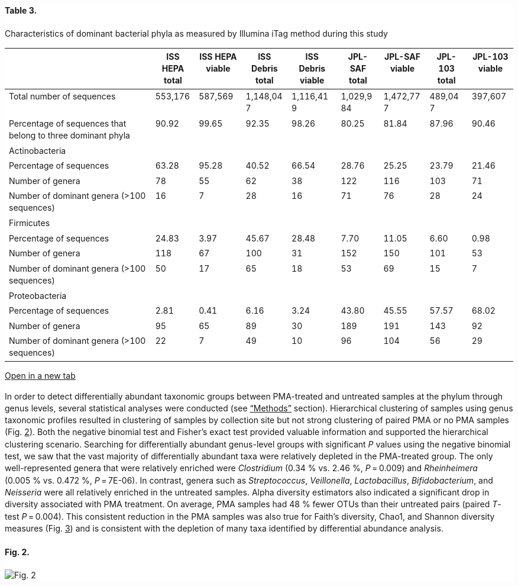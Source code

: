 #### Table 3.

Characteristics of dominant bacterial phyla as measured by Illumina iTag method during this study

|  | ISS HEPA total | ISS HEPA viable | ISS Debris total | ISS Debris viable | JPL-SAF total | JPL-SAF viable | JPL-103 total | JPL-103 viable |
| --- | --- | --- | --- | --- | --- | --- | --- | --- |
| Total number of sequences | 553,176 | 587,569 | 1,148,047 | 1,116,419 | 1,029,984 | 1,472,777 | 489,047 | 397,607 |
| Percentage of sequences that belong to three dominant phyla | 90.92 | 99.65 | 92.35 | 98.26 | 80.25 | 81.84 | 87.96 | 90.46 |
| Actinobacteria | | | | | | | | |
| Percentage of sequences | 63.28 | 95.28 | 40.52 | 66.54 | 28.76 | 25.25 | 23.79 | 21.46 |
| Number of genera | 78 | 55 | 62 | 38 | 122 | 116 | 103 | 71 |
| Number of dominant genera (>100 sequences) | 16 | 7 | 28 | 16 | 71 | 76 | 28 | 24 |
| Firmicutes | | | | | | | | |
| Percentage of sequences | 24.83 | 3.97 | 45.67 | 28.48 | 7.70 | 11.05 | 6.60 | 0.98 |
| Number of genera | 118 | 67 | 100 | 31 | 152 | 150 | 101 | 53 |
| Number of dominant genera (>100 sequences) | 50 | 17 | 65 | 18 | 53 | 69 | 15 | 7 |
| Proteobacteria | | | | | | | | |
| Percentage of sequences | 2.81 | 0.41 | 6.16 | 3.24 | 43.80 | 45.55 | 57.57 | 68.02 |
| Number of genera | 95 | 65 | 89 | 30 | 189 | 191 | 143 | 92 |
| Number of dominant genera (>100 sequences) | 22 | 7 | 49 | 10 | 96 | 104 | 56 | 29 |

[Open in a new tab](table/Tab3/)

In order to detect differentially abundant taxonomic groups between PMA-treated and untreated samples at the phylum through genus levels, several statistical analyses were conducted (see [“Methods”](#Sec12) section). Hierarchical clustering of samples using genus taxonomic profiles resulted in clustering of samples by collection site but not strong clustering of paired PMA or no PMA samples (Fig. [2](#Fig2)). Both the negative binomial test and Fisher’s exact test provided valuable information and supported the hierarchical clustering scenario. Searching for differentially abundant genus-level groups with significant *P* values using the negative binomial test, we saw that the vast majority of differentially abundant taxa were relatively depleted in the PMA-treated group. The only well-represented genera that were relatively enriched were *Clostridium* (0.34 % vs. 2.46 %, *P* = 0.009) and *Rheinheimera* (0.005 % vs. 0.472 %, *P* = 7E-06). In contrast, genera such as *Streptococcus*, *Veillonella*, *Lactobacillus*, *Bifidobacterium*, and *Neisseria* were all relatively enriched in the untreated samples. Alpha diversity estimators also indicated a significant drop in diversity associated with PMA treatment. On average, PMA samples had 48 % fewer OTUs than their untreated pairs (paired *T*-test *P* = 0.004). This consistent reduction in the PMA samples was also true for Faith’s diversity, Chao1, and Shannon diversity measures (Fig. [3](#Fig3)) and is consistent with the depletion of many taxa identified by differential abundance analysis.

#### Fig. 2.

![Fig. 2](https://cdn.ncbi.nlm.nih.gov/pmc/blobs/8d54/4624184/2a3c093f842c/40168_2015_116_Fig2_HTML.jpg)
